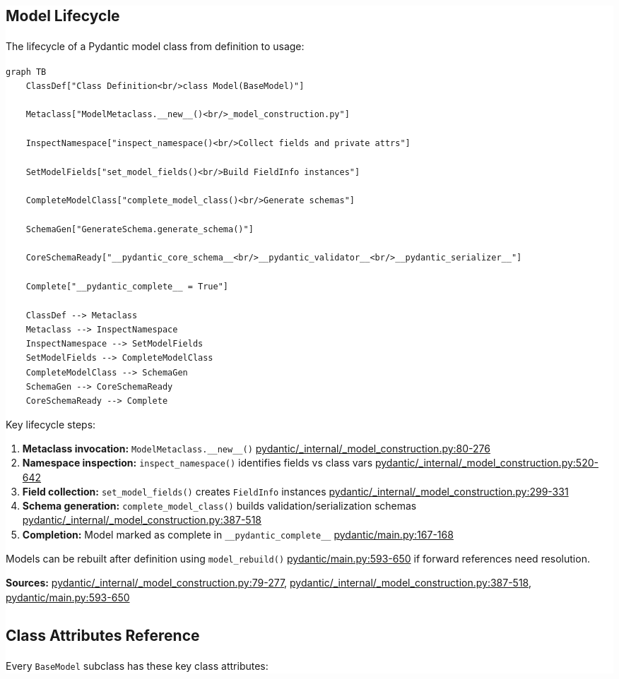 ## Model Lifecycle

The lifecycle of a Pydantic model class from definition to usage:

```mermaid
graph TB
    ClassDef["Class Definition<br/>class Model(BaseModel)"]
    
    Metaclass["ModelMetaclass.__new__()<br/>_model_construction.py"]
    
    InspectNamespace["inspect_namespace()<br/>Collect fields and private attrs"]
    
    SetModelFields["set_model_fields()<br/>Build FieldInfo instances"]
    
    CompleteModelClass["complete_model_class()<br/>Generate schemas"]
    
    SchemaGen["GenerateSchema.generate_schema()"]
    
    CoreSchemaReady["__pydantic_core_schema__<br/>__pydantic_validator__<br/>__pydantic_serializer__"]
    
    Complete["__pydantic_complete__ = True"]
    
    ClassDef --> Metaclass
    Metaclass --> InspectNamespace
    InspectNamespace --> SetModelFields
    SetModelFields --> CompleteModelClass
    CompleteModelClass --> SchemaGen
    SchemaGen --> CoreSchemaReady
    CoreSchemaReady --> Complete
```

Key lifecycle steps:

1. **Metaclass invocation:** `ModelMetaclass.__new__()` [pydantic/_internal/_model_construction.py:80-276]()
2. **Namespace inspection:** `inspect_namespace()` identifies fields vs class vars [pydantic/_internal/_model_construction.py:520-642]()
3. **Field collection:** `set_model_fields()` creates `FieldInfo` instances [pydantic/_internal/_model_construction.py:299-331]()
4. **Schema generation:** `complete_model_class()` builds validation/serialization schemas [pydantic/_internal/_model_construction.py:387-518]()
5. **Completion:** Model marked as complete in `__pydantic_complete__` [pydantic/main.py:167-168]()

Models can be rebuilt after definition using `model_rebuild()` [pydantic/main.py:593-650]() if forward references need resolution.

**Sources:** [pydantic/_internal/_model_construction.py:79-277](), [pydantic/_internal/_model_construction.py:387-518](), [pydantic/main.py:593-650]()

## Class Attributes Reference

Every `BaseModel` subclass has these key class attributes:

